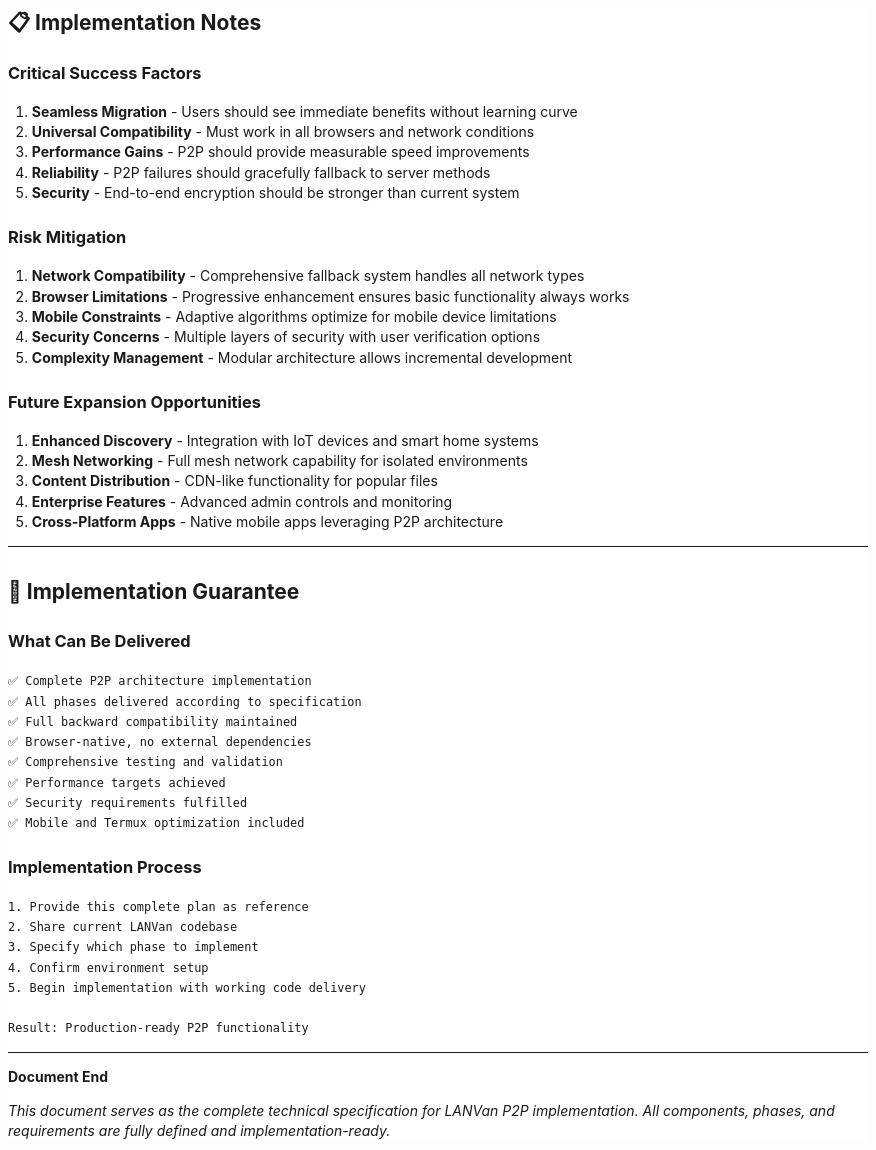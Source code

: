 
## 📋 Implementation Notes

### Critical Success Factors
1. **Seamless Migration** - Users should see immediate benefits without learning curve
2. **Universal Compatibility** - Must work in all browsers and network conditions
3. **Performance Gains** - P2P should provide measurable speed improvements
4. **Reliability** - P2P failures should gracefully fallback to server methods
5. **Security** - End-to-end encryption should be stronger than current system

### Risk Mitigation
1. **Network Compatibility** - Comprehensive fallback system handles all network types
2. **Browser Limitations** - Progressive enhancement ensures basic functionality always works
3. **Mobile Constraints** - Adaptive algorithms optimize for mobile device limitations
4. **Security Concerns** - Multiple layers of security with user verification options
5. **Complexity Management** - Modular architecture allows incremental development

### Future Expansion Opportunities
1. **Enhanced Discovery** - Integration with IoT devices and smart home systems
2. **Mesh Networking** - Full mesh network capability for isolated environments
3. **Content Distribution** - CDN-like functionality for popular files
4. **Enterprise Features** - Advanced admin controls and monitoring
5. **Cross-Platform Apps** - Native mobile apps leveraging P2P architecture

---

## 🎯 Implementation Guarantee

### What Can Be Delivered
```
✅ Complete P2P architecture implementation
✅ All phases delivered according to specification
✅ Full backward compatibility maintained
✅ Browser-native, no external dependencies
✅ Comprehensive testing and validation
✅ Performance targets achieved
✅ Security requirements fulfilled
✅ Mobile and Termux optimization included
```

### Implementation Process
```
1. Provide this complete plan as reference
2. Share current LANVan codebase
3. Specify which phase to implement
4. Confirm environment setup
5. Begin implementation with working code delivery

Result: Production-ready P2P functionality
```

---

**Document End**

*This document serves as the complete technical specification for LANVan P2P implementation. All components, phases, and requirements are fully defined and implementation-ready.*
